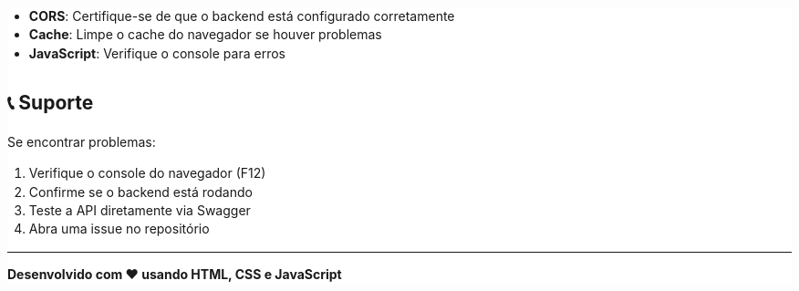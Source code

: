 - **CORS**: Certifique-se de que o backend está configurado corretamente
- **Cache**: Limpe o cache do navegador se houver problemas
- **JavaScript**: Verifique o console para erros

## 📞 Suporte

Se encontrar problemas:
1. Verifique o console do navegador (F12)
2. Confirme se o backend está rodando
3. Teste a API diretamente via Swagger
4. Abra uma issue no repositório

---

**Desenvolvido com ❤️ usando HTML, CSS e JavaScript**
